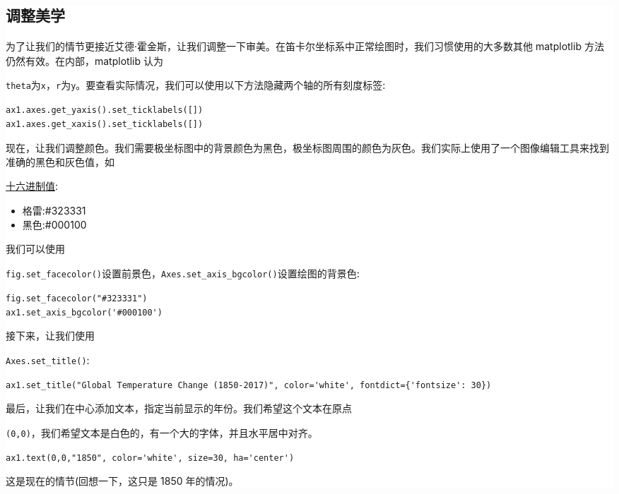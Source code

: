 ## 调整美学

为了让我们的情节更接近艾德·霍金斯，让我们调整一下审美。在笛卡尔坐标系中正常绘图时，我们习惯使用的大多数其他 matplotlib 方法仍然有效。在内部，matplotlib 认为

`theta`为`x`，`r`为`y`。要查看实际情况，我们可以使用以下方法隐藏两个轴的所有刻度标签:

```
ax1.axes.get_yaxis().set_ticklabels([])
ax1.axes.get_xaxis().set_ticklabels([])
```

现在，让我们调整颜色。我们需要极坐标图中的背景颜色为黑色，极坐标图周围的颜色为灰色。我们实际上使用了一个图像编辑工具来找到准确的黑色和灰色值，如

[十六进制值](https://en.wikipedia.org/wiki/Web_colors):

*   格雷:#323331
*   黑色:#000100

我们可以使用

`fig.set_facecolor()`设置前景色，`Axes.set_axis_bgcolor()`设置绘图的背景色:

```
fig.set_facecolor("#323331")
ax1.set_axis_bgcolor('#000100')
```

接下来，让我们使用

`Axes.set_title()`:

```
ax1.set_title("Global Temperature Change (1850-2017)", color='white', fontdict={'fontsize': 30})
```

最后，让我们在中心添加文本，指定当前显示的年份。我们希望这个文本在原点

`(0,0)`，我们希望文本是白色的，有一个大的字体，并且水平居中对齐。

```
ax1.text(0,0,"1850", color='white', size=30, ha='center')
```

这是现在的情节(回想一下，这只是 1850 年的情况)。
